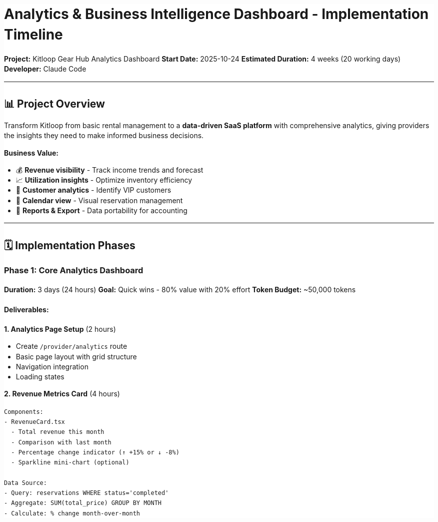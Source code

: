 # Analytics & Business Intelligence Dashboard - Implementation Timeline

**Project:** Kitloop Gear Hub Analytics Dashboard
**Start Date:** 2025-10-24
**Estimated Duration:** 4 weeks (20 working days)
**Developer:** Claude Code

---

## 📊 Project Overview

Transform Kitloop from basic rental management to a **data-driven SaaS platform** with comprehensive analytics, giving providers the insights they need to make informed business decisions.

**Business Value:**
- 💰 **Revenue visibility** - Track income trends and forecast
- 📈 **Utilization insights** - Optimize inventory efficiency
- 🎯 **Customer analytics** - Identify VIP customers
- 📅 **Calendar view** - Visual reservation management
- 📄 **Reports & Export** - Data portability for accounting

---

## 🗓️ Implementation Phases

### **Phase 1: Core Analytics Dashboard**
**Duration:** 3 days (24 hours)
**Goal:** Quick wins - 80% value with 20% effort
**Token Budget:** ~50,000 tokens

#### Deliverables:

**1. Analytics Page Setup** (2 hours)
- Create `/provider/analytics` route
- Basic page layout with grid structure
- Navigation integration
- Loading states

**2. Revenue Metrics Card** (4 hours)
```tsx
Components:
- RevenueCard.tsx
  - Total revenue this month
  - Comparison with last month
  - Percentage change indicator (↑ +15% or ↓ -8%)
  - Sparkline mini-chart (optional)

Data Source:
- Query: reservations WHERE status='completed'
- Aggregate: SUM(total_price) GROUP BY MONTH
- Calculate: % change month-over-month
```
